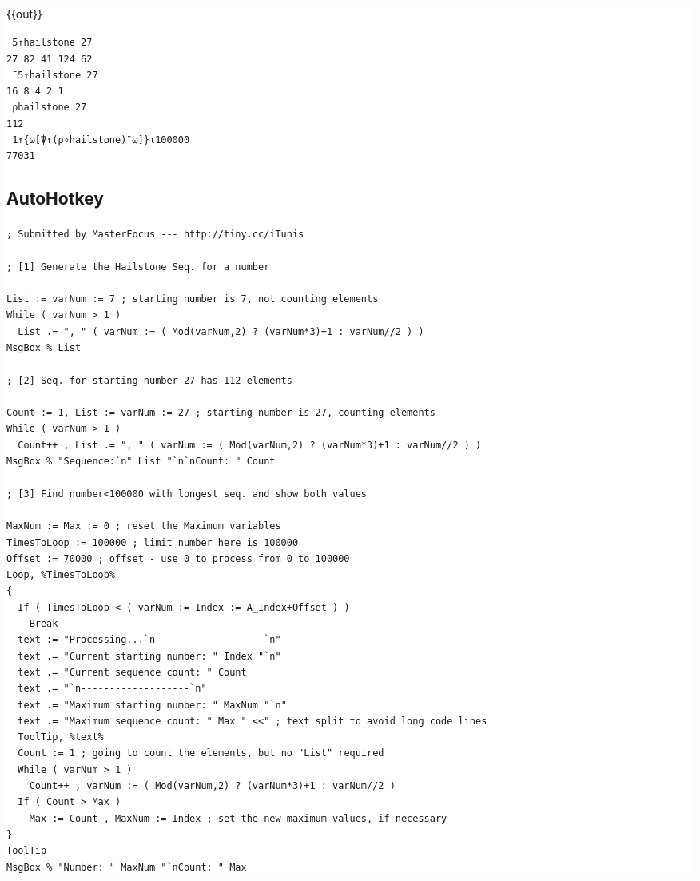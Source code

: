 {{out}}

```APL
 5↑hailstone 27
27 82 41 124 62
 ¯5↑hailstone 27
16 8 4 2 1
 ⍴hailstone 27
112
 1↑{⍵[⍒↑(⍴∘hailstone)¨⍵]}⍳100000
77031
```



## AutoHotkey


```autohotkey
; Submitted by MasterFocus --- http://tiny.cc/iTunis

; [1] Generate the Hailstone Seq. for a number

List := varNum := 7 ; starting number is 7, not counting elements
While ( varNum > 1 )
  List .= ", " ( varNum := ( Mod(varNum,2) ? (varNum*3)+1 : varNum//2 ) )
MsgBox % List

; [2] Seq. for starting number 27 has 112 elements

Count := 1, List := varNum := 27 ; starting number is 27, counting elements
While ( varNum > 1 )
  Count++ , List .= ", " ( varNum := ( Mod(varNum,2) ? (varNum*3)+1 : varNum//2 ) )
MsgBox % "Sequence:`n" List "`n`nCount: " Count

; [3] Find number<100000 with longest seq. and show both values

MaxNum := Max := 0 ; reset the Maximum variables
TimesToLoop := 100000 ; limit number here is 100000
Offset := 70000 ; offset - use 0 to process from 0 to 100000
Loop, %TimesToLoop%
{
  If ( TimesToLoop < ( varNum := Index := A_Index+Offset ) )
    Break
  text := "Processing...`n-------------------`n"
  text .= "Current starting number: " Index "`n"
  text .= "Current sequence count: " Count
  text .= "`n-------------------`n"
  text .= "Maximum starting number: " MaxNum "`n"
  text .= "Maximum sequence count: " Max " <<" ; text split to avoid long code lines
  ToolTip, %text%
  Count := 1 ; going to count the elements, but no "List" required
  While ( varNum > 1 )
    Count++ , varNum := ( Mod(varNum,2) ? (varNum*3)+1 : varNum//2 )
  If ( Count > Max )
    Max := Count , MaxNum := Index ; set the new maximum values, if necessary
}
ToolTip
MsgBox % "Number: " MaxNum "`nCount: " Max
```
